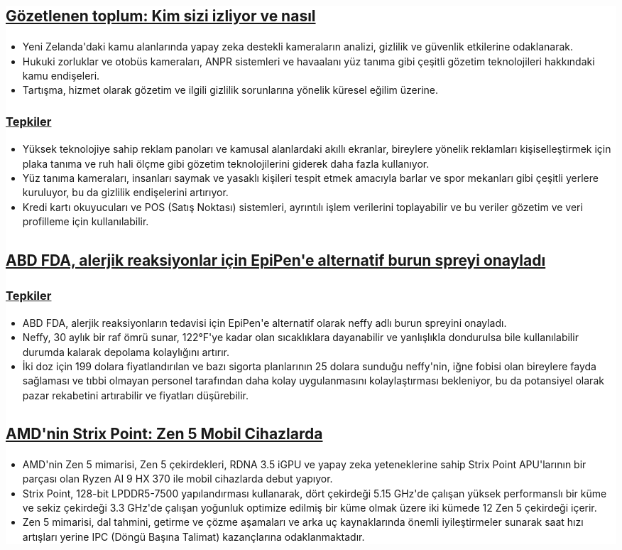 ## [Gözetlenen toplum: Kim sizi izliyor ve nasıl](https://www.rnz.co.nz/news/national/524791/the-surveilled-society-who-is-watching-you-and-how)

- Yeni Zelanda'daki kamu alanlarında yapay zeka destekli kameraların analizi, gizlilik ve güvenlik etkilerine odaklanarak.
- Hukuki zorluklar ve otobüs kameraları, ANPR sistemleri ve havaalanı yüz tanıma gibi çeşitli gözetim teknolojileri hakkındaki kamu endişeleri.
- Tartışma, hizmet olarak gözetim ve ilgili gizlilik sorunlarına yönelik küresel eğilim üzerine.

### [Tepkiler](https://news.ycombinator.com/item?id=41213151)

- Yüksek teknolojiye sahip reklam panoları ve kamusal alanlardaki akıllı ekranlar, bireylere yönelik reklamları kişiselleştirmek için plaka tanıma ve ruh hali ölçme gibi gözetim teknolojilerini giderek daha fazla kullanıyor.
- Yüz tanıma kameraları, insanları saymak ve yasaklı kişileri tespit etmek amacıyla barlar ve spor mekanları gibi çeşitli yerlere kuruluyor, bu da gizlilik endişelerini artırıyor.
- Kredi kartı okuyucuları ve POS (Satış Noktası) sistemleri, ayrıntılı işlem verilerini toplayabilir ve bu veriler gözetim ve veri profilleme için kullanılabilir.

## [ABD FDA, alerjik reaksiyonlar için EpiPen'e alternatif burun spreyi onayladı](https://www.reuters.com/business/healthcare-pharmaceuticals/us-fda-approves-first-nasal-spray-allergic-reactions-2024-08-09/)

### [Tepkiler](https://news.ycombinator.com/item?id=41212364)

- ABD FDA, alerjik reaksiyonların tedavisi için EpiPen'e alternatif olarak neffy adlı burun spreyini onayladı.
- Neffy, 30 aylık bir raf ömrü sunar, 122°F'ye kadar olan sıcaklıklara dayanabilir ve yanlışlıkla dondurulsa bile kullanılabilir durumda kalarak depolama kolaylığını artırır.
- İki doz için 199 dolara fiyatlandırılan ve bazı sigorta planlarının 25 dolara sunduğu neffy'nin, iğne fobisi olan bireylere fayda sağlaması ve tıbbi olmayan personel tarafından daha kolay uygulanmasını kolaylaştırması bekleniyor, bu da potansiyel olarak pazar rekabetini artırabilir ve fiyatları düşürebilir.

## [AMD'nin Strix Point: Zen 5 Mobil Cihazlarda](https://chipsandcheese.com/2024/08/10/amds-strix-point-zen-5-hits-mobile/)

- AMD'nin Zen 5 mimarisi, Zen 5 çekirdekleri, RDNA 3.5 iGPU ve yapay zeka yeteneklerine sahip Strix Point APU'larının bir parçası olan Ryzen AI 9 HX 370 ile mobil cihazlarda debut yapıyor.
- Strix Point, 128-bit LPDDR5-7500 yapılandırması kullanarak, dört çekirdeği 5.15 GHz'de çalışan yüksek performanslı bir küme ve sekiz çekirdeği 3.3 GHz'de çalışan yoğunluk optimize edilmiş bir küme olmak üzere iki kümede 12 Zen 5 çekirdeği içerir.
- Zen 5 mimarisi, dal tahmini, getirme ve çözme aşamaları ve arka uç kaynaklarında önemli iyileştirmeler sunarak saat hızı artışları yerine IPC (Döngü Başına Talimat) kazançlarına odaklanmaktadır.
